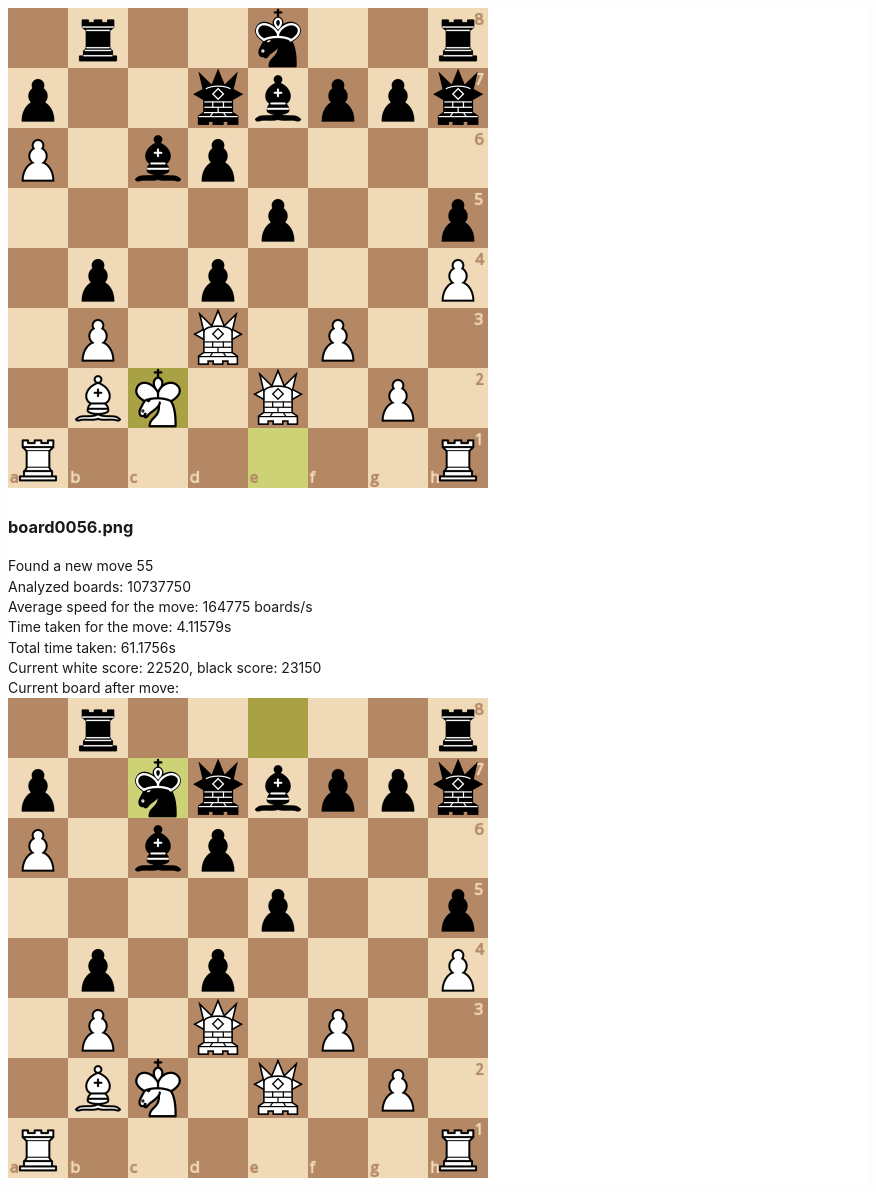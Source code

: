 ![board0055.png](images/board0055.png)

### board0056.png

Found a new move 55\
Analyzed boards: 10737750\
Average speed for the move: 164775 boards/s\
Time taken for the move: 4.11579s\
Total time taken: 61.1756s\
Current white score: 22520, black score: 23150\
Current board after move:\
![board0056.png](images/board0056.png)
